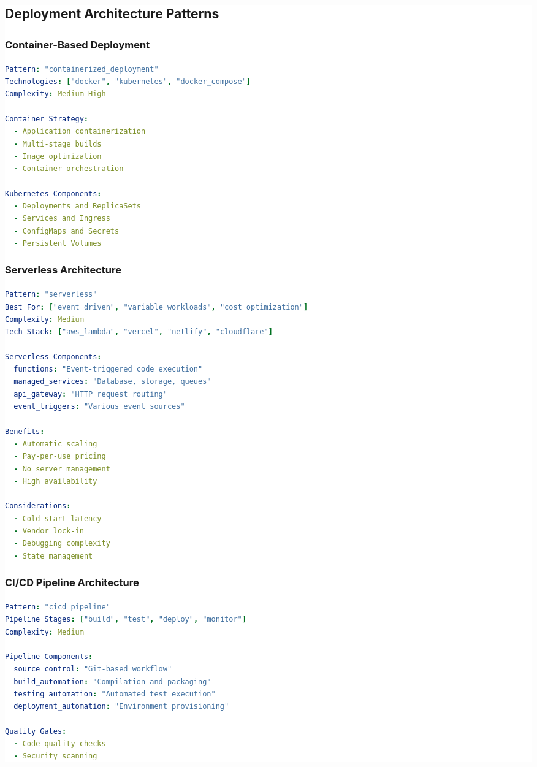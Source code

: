 
## Deployment Architecture Patterns

### Container-Based Deployment
```yaml
Pattern: "containerized_deployment"
Technologies: ["docker", "kubernetes", "docker_compose"]
Complexity: Medium-High

Container Strategy:
  - Application containerization
  - Multi-stage builds
  - Image optimization
  - Container orchestration

Kubernetes Components:
  - Deployments and ReplicaSets
  - Services and Ingress
  - ConfigMaps and Secrets
  - Persistent Volumes
```

### Serverless Architecture
```yaml
Pattern: "serverless"
Best For: ["event_driven", "variable_workloads", "cost_optimization"]
Complexity: Medium
Tech Stack: ["aws_lambda", "vercel", "netlify", "cloudflare"]

Serverless Components:
  functions: "Event-triggered code execution"
  managed_services: "Database, storage, queues"
  api_gateway: "HTTP request routing"
  event_triggers: "Various event sources"

Benefits:
  - Automatic scaling
  - Pay-per-use pricing
  - No server management
  - High availability

Considerations:
  - Cold start latency
  - Vendor lock-in
  - Debugging complexity
  - State management
```

### CI/CD Pipeline Architecture
```yaml
Pattern: "cicd_pipeline"
Pipeline Stages: ["build", "test", "deploy", "monitor"]
Complexity: Medium

Pipeline Components:
  source_control: "Git-based workflow"
  build_automation: "Compilation and packaging"
  testing_automation: "Automated test execution"
  deployment_automation: "Environment provisioning"

Quality Gates:
  - Code quality checks
  - Security scanning
```